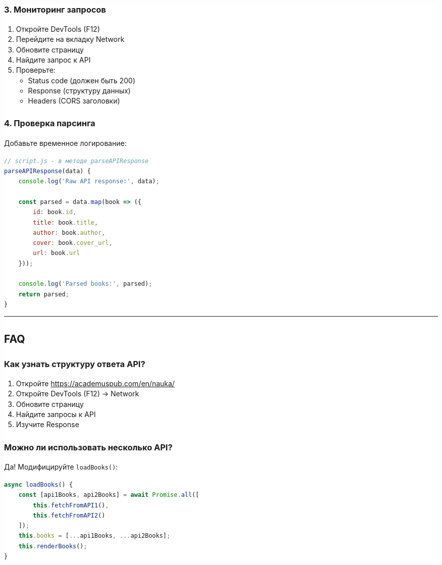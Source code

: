 ### 3. Мониторинг запросов

1. Откройте DevTools (F12)
2. Перейдите на вкладку Network
3. Обновите страницу
4. Найдите запрос к API
5. Проверьте:
   - Status code (должен быть 200)
   - Response (структуру данных)
   - Headers (CORS заголовки)

### 4. Проверка парсинга

Добавьте временное логирование:

```javascript
// script.js - в методе parseAPIResponse
parseAPIResponse(data) {
    console.log('Raw API response:', data);
    
    const parsed = data.map(book => ({
        id: book.id,
        title: book.title,
        author: book.author,
        cover: book.cover_url,
        url: book.url
    }));
    
    console.log('Parsed books:', parsed);
    return parsed;
}
```

---

## FAQ

### Как узнать структуру ответа API?

1. Откройте https://academuspub.com/en/nauka/
2. Откройте DevTools (F12) → Network
3. Обновите страницу
4. Найдите запросы к API
5. Изучите Response

### Можно ли использовать несколько API?

Да! Модифицируйте `loadBooks()`:

```javascript
async loadBooks() {
    const [api1Books, api2Books] = await Promise.all([
        this.fetchFromAPI1(),
        this.fetchFromAPI2()
    ]);
    this.books = [...api1Books, ...api2Books];
    this.renderBooks();
}
```
